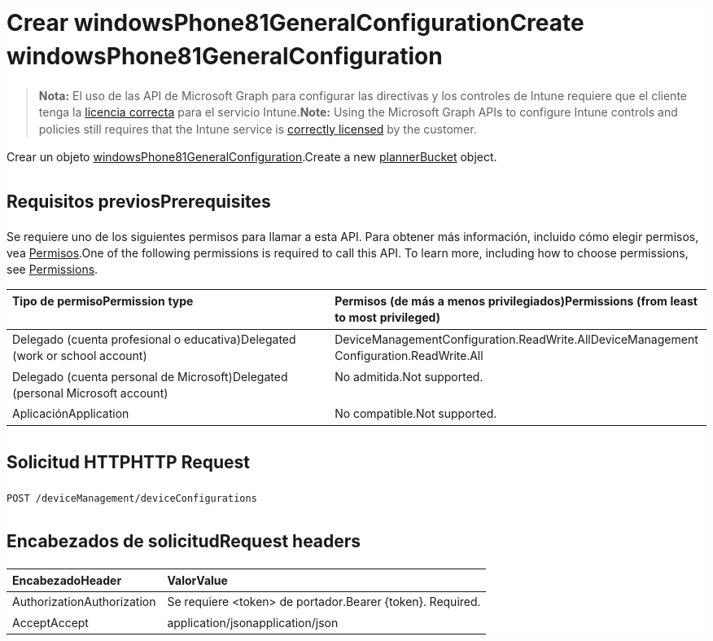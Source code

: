 # <a name="create-windowsphone81generalconfiguration"></a><span data-ttu-id="4c801-101">Crear windowsPhone81GeneralConfiguration</span><span class="sxs-lookup"><span data-stu-id="4c801-101">Create windowsPhone81GeneralConfiguration</span></span>

> <span data-ttu-id="4c801-102">**Nota:** El uso de las API de Microsoft Graph para configurar las directivas y los controles de Intune requiere que el cliente tenga la [licencia correcta](https://go.microsoft.com/fwlink/?linkid=839381) para el servicio Intune.</span><span class="sxs-lookup"><span data-stu-id="4c801-102">**Note:** Using the Microsoft Graph APIs to configure Intune controls and policies still requires that the Intune service is [correctly licensed](https://go.microsoft.com/fwlink/?linkid=839381) by the customer.</span></span>

<span data-ttu-id="4c801-103">Crear un objeto [windowsPhone81GeneralConfiguration](../resources/intune_deviceconfig_windowsphone81generalconfiguration.md).</span><span class="sxs-lookup"><span data-stu-id="4c801-103">Create a new [plannerBucket](../resources/intune_deviceconfig_windowsphone81generalconfiguration.md) object.</span></span>
## <a name="prerequisites"></a><span data-ttu-id="4c801-104">Requisitos previos</span><span class="sxs-lookup"><span data-stu-id="4c801-104">Prerequisites</span></span>
<span data-ttu-id="4c801-p101">Se requiere uno de los siguientes permisos para llamar a esta API. Para obtener más información, incluido cómo elegir permisos, vea [Permisos](../../../concepts/permissions_reference.md).</span><span class="sxs-lookup"><span data-stu-id="4c801-p101">One of the following permissions is required to call this API. To learn more, including how to choose permissions, see [Permissions](../../../concepts/permissions_reference.md).</span></span>

|<span data-ttu-id="4c801-107">Tipo de permiso</span><span class="sxs-lookup"><span data-stu-id="4c801-107">Permission type</span></span>|<span data-ttu-id="4c801-108">Permisos (de más a menos privilegiados)</span><span class="sxs-lookup"><span data-stu-id="4c801-108">Permissions (from least to most privileged)</span></span>|
|:---|:---|
|<span data-ttu-id="4c801-109">Delegado (cuenta profesional o educativa)</span><span class="sxs-lookup"><span data-stu-id="4c801-109">Delegated (work or school account)</span></span>|<span data-ttu-id="4c801-110">DeviceManagementConfiguration.ReadWrite.All</span><span class="sxs-lookup"><span data-stu-id="4c801-110">DeviceManagementConfiguration.ReadWrite.All</span></span>|
|<span data-ttu-id="4c801-111">Delegado (cuenta personal de Microsoft)</span><span class="sxs-lookup"><span data-stu-id="4c801-111">Delegated (personal Microsoft account)</span></span>|<span data-ttu-id="4c801-112">No admitida.</span><span class="sxs-lookup"><span data-stu-id="4c801-112">Not supported.</span></span>|
|<span data-ttu-id="4c801-113">Aplicación</span><span class="sxs-lookup"><span data-stu-id="4c801-113">Application</span></span>|<span data-ttu-id="4c801-114">No compatible.</span><span class="sxs-lookup"><span data-stu-id="4c801-114">Not supported.</span></span>|

## <a name="http-request"></a><span data-ttu-id="4c801-115">Solicitud HTTP</span><span class="sxs-lookup"><span data-stu-id="4c801-115">HTTP Request</span></span>

``` http
POST /deviceManagement/deviceConfigurations
```

## <a name="request-headers"></a><span data-ttu-id="4c801-116">Encabezados de solicitud</span><span class="sxs-lookup"><span data-stu-id="4c801-116">Request headers</span></span>
|<span data-ttu-id="4c801-117">Encabezado</span><span class="sxs-lookup"><span data-stu-id="4c801-117">Header</span></span>|<span data-ttu-id="4c801-118">Valor</span><span class="sxs-lookup"><span data-stu-id="4c801-118">Value</span></span>|
|:---|:---|
|<span data-ttu-id="4c801-119">Authorization</span><span class="sxs-lookup"><span data-stu-id="4c801-119">Authorization</span></span>|<span data-ttu-id="4c801-120">Se requiere &lt;token&gt; de portador.</span><span class="sxs-lookup"><span data-stu-id="4c801-120">Bearer {token}. Required.</span></span>|
|<span data-ttu-id="4c801-121">Accept</span><span class="sxs-lookup"><span data-stu-id="4c801-121">Accept</span></span>|<span data-ttu-id="4c801-122">application/json</span><span class="sxs-lookup"><span data-stu-id="4c801-122">application/json</span></span>|
